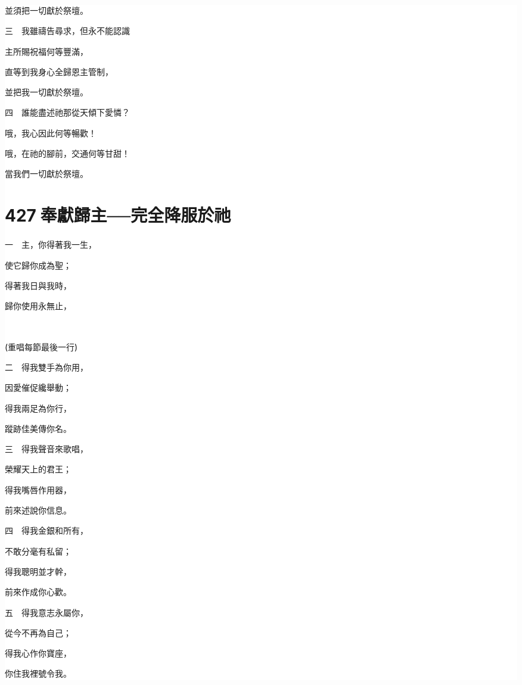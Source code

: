 並須把一切獻於祭壇。

三　我雖禱告尋求，但永不能認識

主所賜祝福何等豐滿，

直等到我身心全歸恩主管制，

並把我一切獻於祭壇。

四　誰能盡述祂那從天傾下愛憐？

哦，我心因此何等暢歡！

哦，在祂的腳前，交通何等甘甜！

當我們一切獻於祭壇。

# 427 奉獻歸主──完全降服於祂　

一　主，你得著我一生，

使它歸你成為聖；

得著我日與我時，

歸你使用永無止，

　　

(重唱每節最後一行)

二　得我雙手為你用，

因愛催促纔舉動；

得我兩足為你行，

蹤跡佳美傳你名。

三　得我聲音來歌唱，

榮耀天上的君王；

得我嘴唇作用器，

前來述說你信息。

四　得我金銀和所有，

不敢分毫有私留；

得我聰明並才幹，

前來作成你心歡。

五　得我意志永屬你，

從今不再為自己；

得我心作你寶座，

你住我裡號令我。
